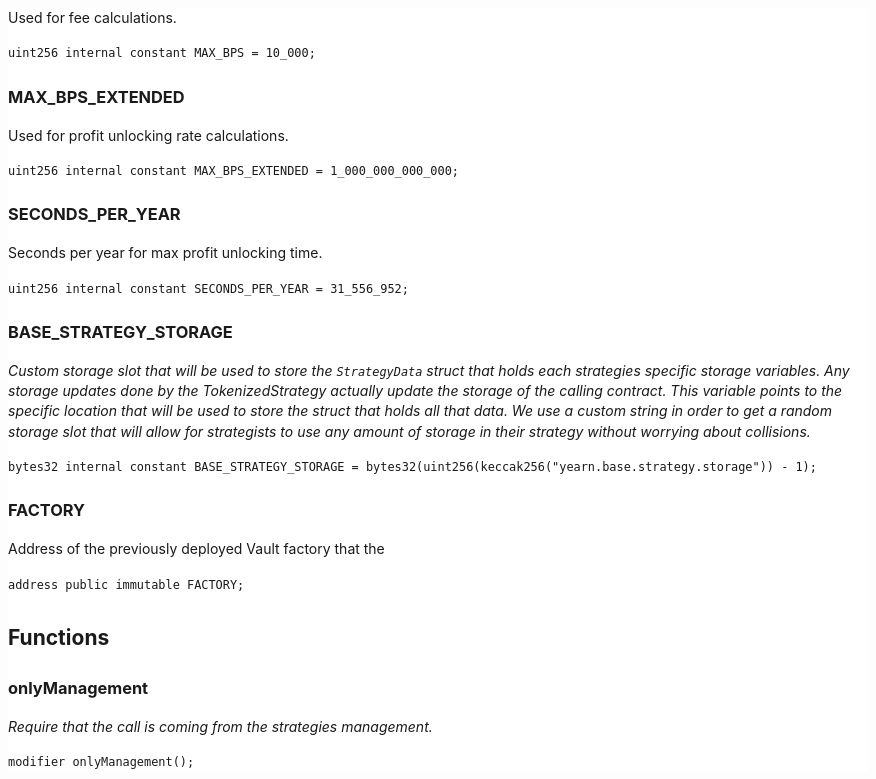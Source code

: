 Used for fee calculations.

```solidity
uint256 internal constant MAX_BPS = 10_000;
```

### MAX_BPS_EXTENDED

Used for profit unlocking rate calculations.

```solidity
uint256 internal constant MAX_BPS_EXTENDED = 1_000_000_000_000;
```

### SECONDS_PER_YEAR

Seconds per year for max profit unlocking time.

```solidity
uint256 internal constant SECONDS_PER_YEAR = 31_556_952;
```

### BASE_STRATEGY_STORAGE

*Custom storage slot that will be used to store the
`StrategyData` struct that holds each strategies
specific storage variables.
Any storage updates done by the TokenizedStrategy actually update
the storage of the calling contract. This variable points
to the specific location that will be used to store the
struct that holds all that data.
We use a custom string in order to get a random
storage slot that will allow for strategists to use any
amount of storage in their strategy without worrying
about collisions.*

```solidity
bytes32 internal constant BASE_STRATEGY_STORAGE = bytes32(uint256(keccak256("yearn.base.strategy.storage")) - 1);
```

### FACTORY

Address of the previously deployed Vault factory that the

```solidity
address public immutable FACTORY;
```

## Functions

### onlyManagement

*Require that the call is coming from the strategies management.*

```solidity
modifier onlyManagement();
```
